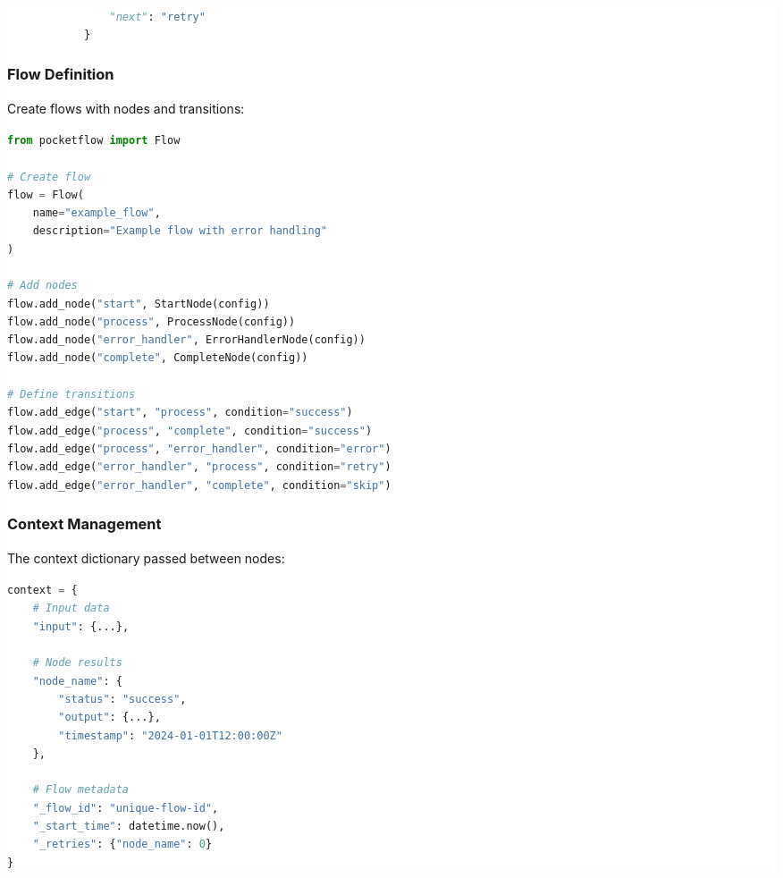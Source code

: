 ```python
                "next": "retry"
            }
```

### Flow Definition

Create flows with nodes and transitions:

```python
from pocketflow import Flow

# Create flow
flow = Flow(
    name="example_flow",
    description="Example flow with error handling"
)

# Add nodes
flow.add_node("start", StartNode(config))
flow.add_node("process", ProcessNode(config))
flow.add_node("error_handler", ErrorHandlerNode(config))
flow.add_node("complete", CompleteNode(config))

# Define transitions
flow.add_edge("start", "process", condition="success")
flow.add_edge("process", "complete", condition="success")
flow.add_edge("process", "error_handler", condition="error")
flow.add_edge("error_handler", "process", condition="retry")
flow.add_edge("error_handler", "complete", condition="skip")
```

### Context Management

The context dictionary passed between nodes:

```python
context = {
    # Input data
    "input": {...},
    
    # Node results
    "node_name": {
        "status": "success",
        "output": {...},
        "timestamp": "2024-01-01T12:00:00Z"
    },
    
    # Flow metadata
    "_flow_id": "unique-flow-id",
    "_start_time": datetime.now(),
    "_retries": {"node_name": 0}
}
```
